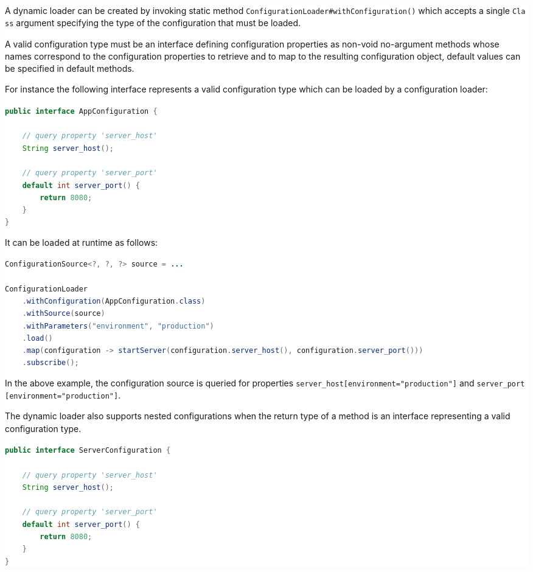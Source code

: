 A dynamic loader can be created by invoking static method `ConfigurationLoader#withConfiguration()` which accepts a single `Class` argument specifying the type of the configuration that must be loaded. 

A valid configuration type must be an interface defining configuration properties as non-void no-argument methods whose names correspond to the configuration properties to retrieve and to map to the resulting configuration object, default values can be specified in default methods.

For instance the following interface represents a valid configuration type which can be loaded by a configuration loader:

```java
public interface AppConfiguration {

    // query property 'server_host'
    String server_host();

    // query property 'server_port'
    default int server_port() {
        return 8080;
    }
}
```

It can be loaded at runtime as follows:

```java
ConfigurationSource<?, ?, ?> source = ...

ConfigurationLoader
    .withConfiguration(AppConfiguration.class)
    .withSource(source)
    .withParameters("environment", "production")
    .load()
    .map(configuration -> startServer(configuration.server_host(), configuration.server_port()))
    .subscribe();
```

In the above example, the configuration source is queried for properties `server_host[environment="production"]` and `server_port[environment="production"]`.

The dynamic loader also supports nested configurations when the return type of a method is an interface representing a valid configuration type.

```java
public interface ServerConfiguration {

    // query property 'server_host'
    String server_host();
    
    // query property 'server_port'
    default int server_port() {
        return 8080;
    }
}
```


[inverno-javadoc]: https://inverno.io/docs/release/api/index.html
[cprops-grammar]: https://github.com/inverno-io/inverno-mods/tree/master/inverno-configuration/src/main/javacc/configuration_properties.jj
[javacc]: https://javacc.github.io/javacc/
[redis]: https://redis.io/